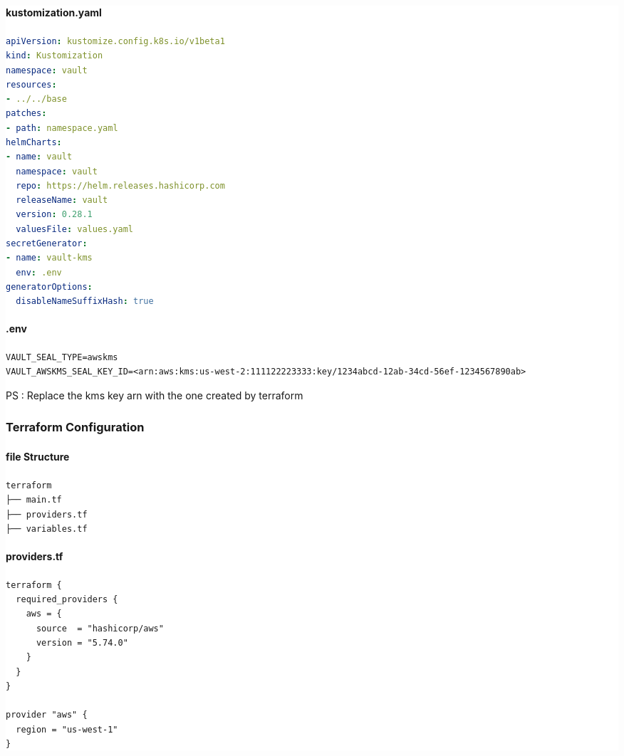 #### kustomization.yaml
```yaml
apiVersion: kustomize.config.k8s.io/v1beta1
kind: Kustomization
namespace: vault
resources:
- ../../base
patches:
- path: namespace.yaml
helmCharts:
- name: vault
  namespace: vault
  repo: https://helm.releases.hashicorp.com
  releaseName: vault
  version: 0.28.1
  valuesFile: values.yaml
secretGenerator:
- name: vault-kms
  env: .env
generatorOptions:
  disableNameSuffixHash: true
```

#### .env
```
VAULT_SEAL_TYPE=awskms
VAULT_AWSKMS_SEAL_KEY_ID=<arn:aws:kms:us-west-2:111122223333:key/1234abcd-12ab-34cd-56ef-1234567890ab>
```
PS : Replace the kms key arn with the one created by terraform

### Terraform Configuration

#### file Structure
```
terraform
├── main.tf
├── providers.tf
├── variables.tf
```


#### providers.tf
```hcl
terraform {
  required_providers {
    aws = {
      source  = "hashicorp/aws"
      version = "5.74.0"
    }
  }
}

provider "aws" {
  region = "us-west-1"
}
```
